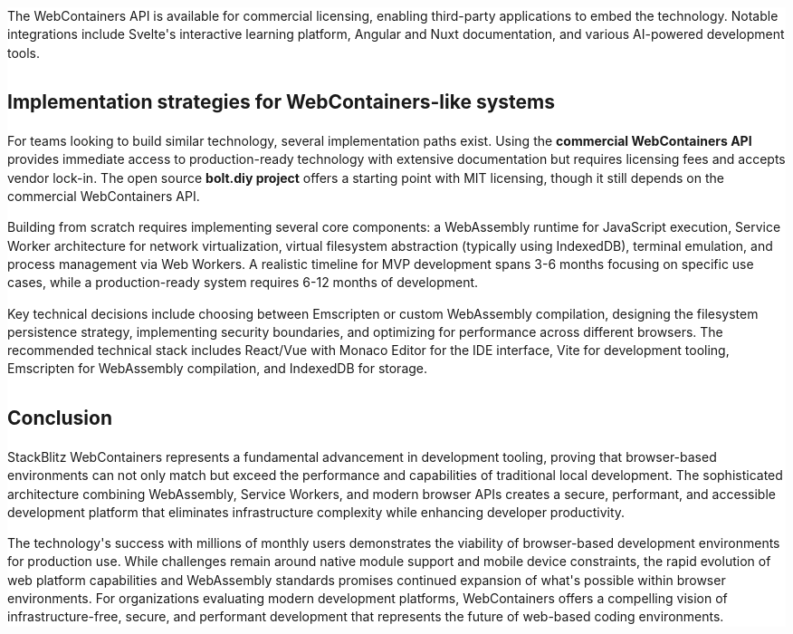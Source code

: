 The WebContainers API is available for commercial licensing, enabling third-party applications to embed the technology. Notable integrations include Svelte's interactive learning platform, Angular and Nuxt documentation, and various AI-powered development tools.

## Implementation strategies for WebContainers-like systems

For teams looking to build similar technology, several implementation paths exist. Using the **commercial WebContainers API** provides immediate access to production-ready technology with extensive documentation but requires licensing fees and accepts vendor lock-in. The open source **bolt.diy project** offers a starting point with MIT licensing, though it still depends on the commercial WebContainers API.

Building from scratch requires implementing several core components: a WebAssembly runtime for JavaScript execution, Service Worker architecture for network virtualization, virtual filesystem abstraction (typically using IndexedDB), terminal emulation, and process management via Web Workers. A realistic timeline for MVP development spans 3-6 months focusing on specific use cases, while a production-ready system requires 6-12 months of development.

Key technical decisions include choosing between Emscripten or custom WebAssembly compilation, designing the filesystem persistence strategy, implementing security boundaries, and optimizing for performance across different browsers. The recommended technical stack includes React/Vue with Monaco Editor for the IDE interface, Vite for development tooling, Emscripten for WebAssembly compilation, and IndexedDB for storage.

## Conclusion

StackBlitz WebContainers represents a fundamental advancement in development tooling, proving that browser-based environments can not only match but exceed the performance and capabilities of traditional local development. The sophisticated architecture combining WebAssembly, Service Workers, and modern browser APIs creates a secure, performant, and accessible development platform that eliminates infrastructure complexity while enhancing developer productivity.

The technology's success with millions of monthly users demonstrates the viability of browser-based development environments for production use. While challenges remain around native module support and mobile device constraints, the rapid evolution of web platform capabilities and WebAssembly standards promises continued expansion of what's possible within browser environments. For organizations evaluating modern development platforms, WebContainers offers a compelling vision of infrastructure-free, secure, and performant development that represents the future of web-based coding environments.
